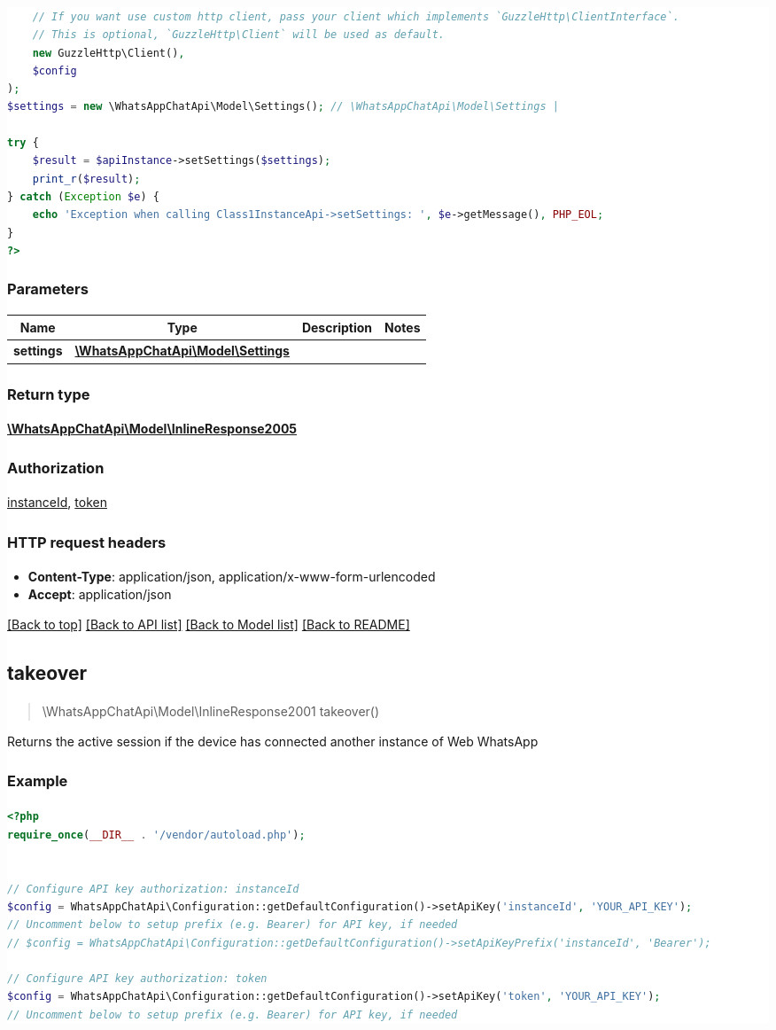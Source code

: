 ```php
    // If you want use custom http client, pass your client which implements `GuzzleHttp\ClientInterface`.
    // This is optional, `GuzzleHttp\Client` will be used as default.
    new GuzzleHttp\Client(),
    $config
);
$settings = new \WhatsAppChatApi\Model\Settings(); // \WhatsAppChatApi\Model\Settings | 

try {
    $result = $apiInstance->setSettings($settings);
    print_r($result);
} catch (Exception $e) {
    echo 'Exception when calling Class1InstanceApi->setSettings: ', $e->getMessage(), PHP_EOL;
}
?>
```

### Parameters


Name | Type | Description  | Notes
------------- | ------------- | ------------- | -------------
 **settings** | [**\WhatsAppChatApi\Model\Settings**](../Model/Settings.md)|  |

### Return type

[**\WhatsAppChatApi\Model\InlineResponse2005**](../Model/InlineResponse2005.md)

### Authorization

[instanceId](../../README.md#instanceId), [token](../../README.md#token)

### HTTP request headers

- **Content-Type**: application/json, application/x-www-form-urlencoded
- **Accept**: application/json

[[Back to top]](#) [[Back to API list]](../../README.md#documentation-for-api-endpoints)
[[Back to Model list]](../../README.md#documentation-for-models)
[[Back to README]](../../README.md)


## takeover

> \WhatsAppChatApi\Model\InlineResponse2001 takeover()

Returns the active session if the device has connected another instance of Web WhatsApp

### Example

```php
<?php
require_once(__DIR__ . '/vendor/autoload.php');


// Configure API key authorization: instanceId
$config = WhatsAppChatApi\Configuration::getDefaultConfiguration()->setApiKey('instanceId', 'YOUR_API_KEY');
// Uncomment below to setup prefix (e.g. Bearer) for API key, if needed
// $config = WhatsAppChatApi\Configuration::getDefaultConfiguration()->setApiKeyPrefix('instanceId', 'Bearer');

// Configure API key authorization: token
$config = WhatsAppChatApi\Configuration::getDefaultConfiguration()->setApiKey('token', 'YOUR_API_KEY');
// Uncomment below to setup prefix (e.g. Bearer) for API key, if needed
```